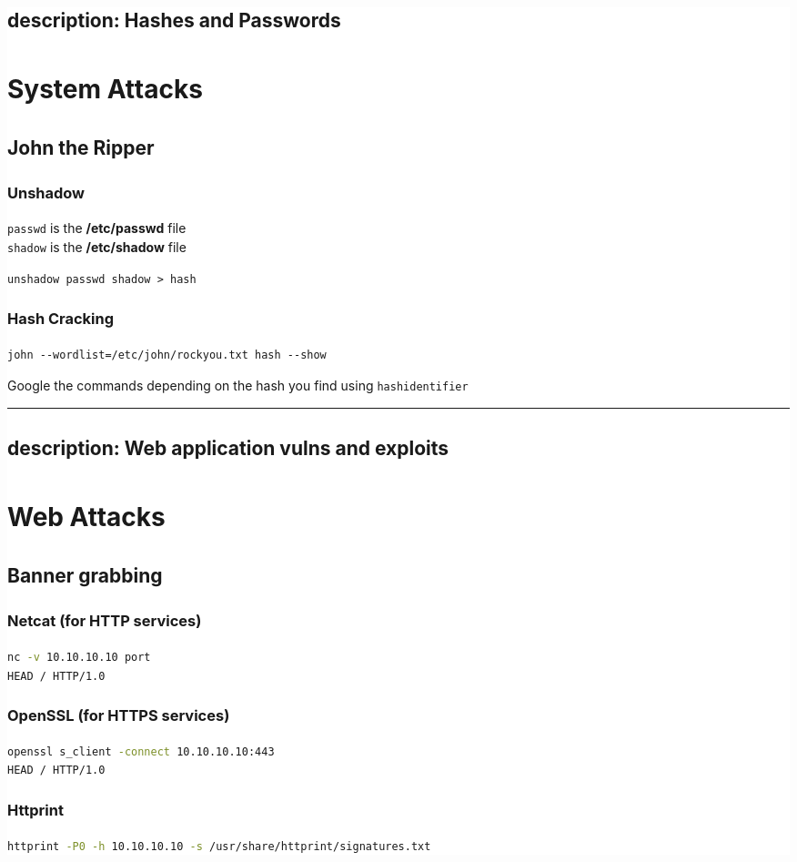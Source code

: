 description: Hashes and Passwords
---

# System Attacks

## John the Ripper

### Unshadow

`passwd` is the **/etc/passwd** file  
`shadow` is the **/etc/shadow** file

```text
unshadow passwd shadow > hash
```

### Hash Cracking

```text
john --wordlist=/etc/john/rockyou.txt hash --show
```

Google the commands depending on the hash you find using `hashidentifier`



---
description: Web application vulns and exploits
---

# Web Attacks

## Banner grabbing

### Netcat \(for HTTP services\)

```bash
nc -v 10.10.10.10 port
HEAD / HTTP/1.0
```

### OpenSSL \(for HTTPS services\)

```bash
openssl s_client -connect 10.10.10.10:443
HEAD / HTTP/1.0
```

### Httprint

```bash
httprint -P0 -h 10.10.10.10 -s /usr/share/httprint/signatures.txt
```
